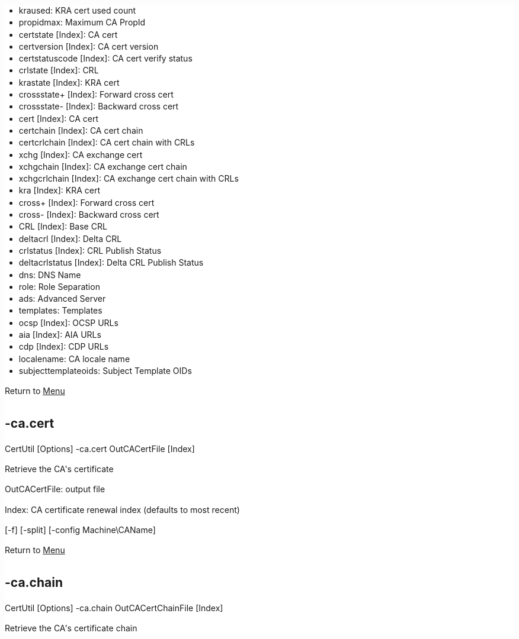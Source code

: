 -   kraused: KRA cert used count
-   propidmax: Maximum CA PropId
-   certstate [Index]: CA cert
-   certversion [Index]: CA cert version
-   certstatuscode [Index]: CA cert verify status
-   crlstate [Index]: CRL
-   krastate [Index]: KRA cert
-   crossstate+ [Index]: Forward cross cert
-   crossstate- [Index]: Backward cross cert
-   cert [Index]: CA cert
-   certchain [Index]: CA cert chain
-   certcrlchain [Index]: CA cert chain with CRLs
-   xchg [Index]: CA exchange cert
-   xchgchain [Index]: CA exchange cert chain
-   xchgcrlchain [Index]: CA exchange cert chain with CRLs
-   kra [Index]: KRA cert
-   cross+ [Index]: Forward cross cert
-   cross- [Index]: Backward cross cert
-   CRL [Index]: Base CRL
-   deltacrl [Index]: Delta CRL
-   crlstatus [Index]: CRL Publish Status
-   deltacrlstatus [Index]: Delta CRL Publish Status
-   dns: DNS Name
-   role: Role Separation
-   ads: Advanced Server
-   templates: Templates
-   ocsp [Index]: OCSP URLs
-   aia [Index]: AIA URLs
-   cdp [Index]: CDP URLs
-   localename: CA locale name
-   subjecttemplateoids: Subject Template OIDs

Return to [Menu](#BKMK_menu)

## <a name="BKMK_ca.cert"></a>-ca.cert

CertUtil [Options] -ca.cert OutCACertFile [Index]

Retrieve the CA's certificate

OutCACertFile: output file

Index: CA certificate renewal index (defaults to most recent)

[-f] [-split] [-config Machine\CAName]

Return to [Menu](#BKMK_menu)

## <a name="BKMK_ca.chain"></a>-ca.chain

CertUtil [Options] -ca.chain OutCACertChainFile [Index]

Retrieve the CA's certificate chain
